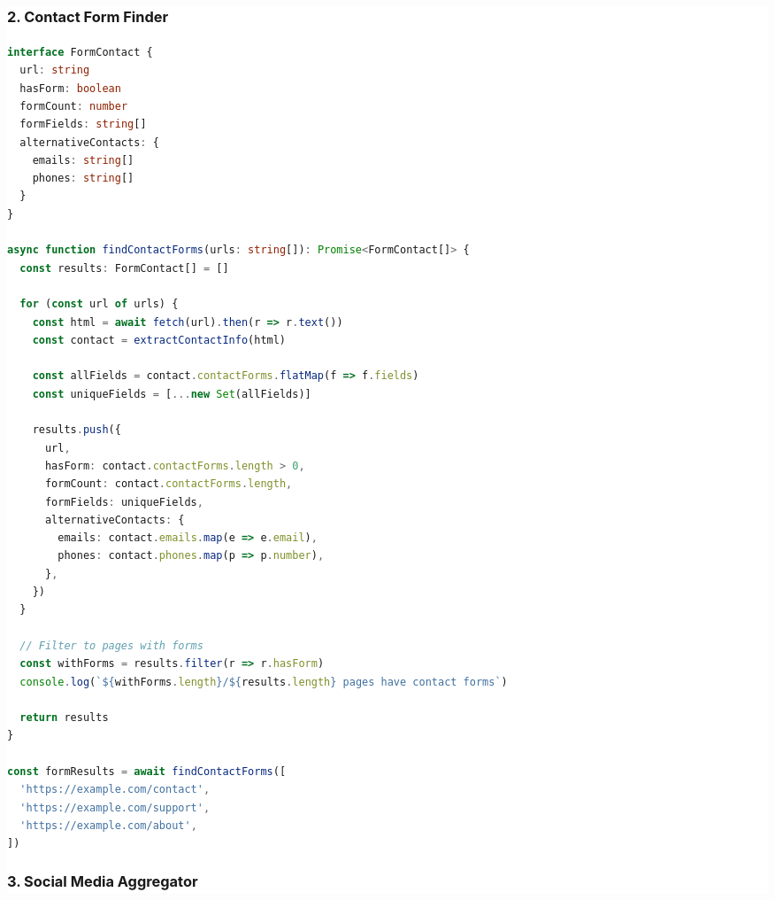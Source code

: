 ### 2. Contact Form Finder

```typescript
interface FormContact {
  url: string
  hasForm: boolean
  formCount: number
  formFields: string[]
  alternativeContacts: {
    emails: string[]
    phones: string[]
  }
}

async function findContactForms(urls: string[]): Promise<FormContact[]> {
  const results: FormContact[] = []

  for (const url of urls) {
    const html = await fetch(url).then(r => r.text())
    const contact = extractContactInfo(html)

    const allFields = contact.contactForms.flatMap(f => f.fields)
    const uniqueFields = [...new Set(allFields)]

    results.push({
      url,
      hasForm: contact.contactForms.length > 0,
      formCount: contact.contactForms.length,
      formFields: uniqueFields,
      alternativeContacts: {
        emails: contact.emails.map(e => e.email),
        phones: contact.phones.map(p => p.number),
      },
    })
  }

  // Filter to pages with forms
  const withForms = results.filter(r => r.hasForm)
  console.log(`${withForms.length}/${results.length} pages have contact forms`)

  return results
}

const formResults = await findContactForms([
  'https://example.com/contact',
  'https://example.com/support',
  'https://example.com/about',
])
```

### 3. Social Media Aggregator
